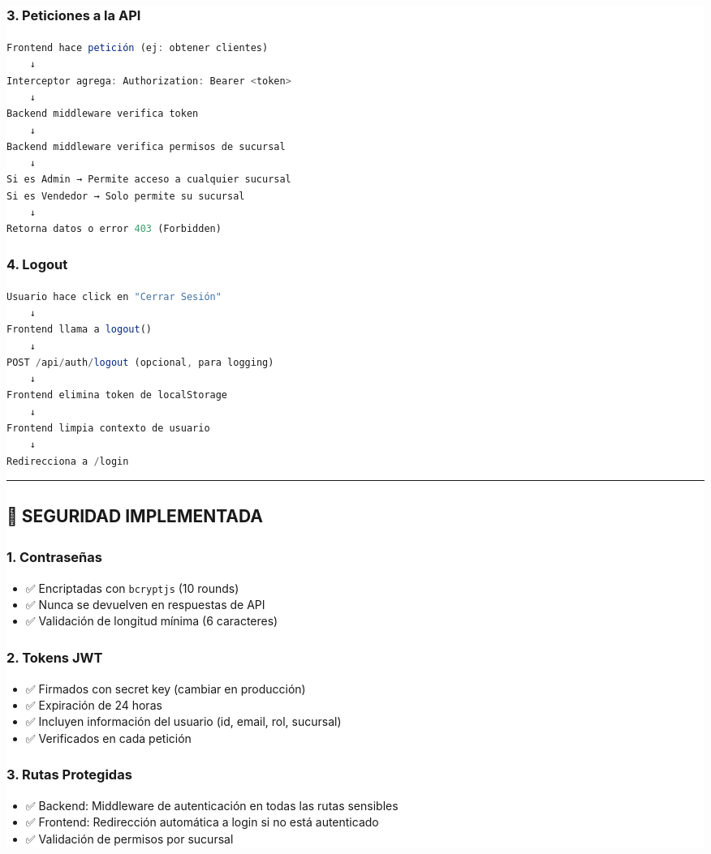### 3. Peticiones a la API

```typescript
Frontend hace petición (ej: obtener clientes)
    ↓
Interceptor agrega: Authorization: Bearer <token>
    ↓
Backend middleware verifica token
    ↓
Backend middleware verifica permisos de sucursal
    ↓
Si es Admin → Permite acceso a cualquier sucursal
Si es Vendedor → Solo permite su sucursal
    ↓
Retorna datos o error 403 (Forbidden)
```

### 4. Logout

```typescript
Usuario hace click en "Cerrar Sesión"
    ↓
Frontend llama a logout()
    ↓
POST /api/auth/logout (opcional, para logging)
    ↓
Frontend elimina token de localStorage
    ↓
Frontend limpia contexto de usuario
    ↓
Redirecciona a /login
```

---

## 🔐 SEGURIDAD IMPLEMENTADA

### 1. Contraseñas
- ✅ Encriptadas con `bcryptjs` (10 rounds)
- ✅ Nunca se devuelven en respuestas de API
- ✅ Validación de longitud mínima (6 caracteres)

### 2. Tokens JWT
- ✅ Firmados con secret key (cambiar en producción)
- ✅ Expiración de 24 horas
- ✅ Incluyen información del usuario (id, email, rol, sucursal)
- ✅ Verificados en cada petición

### 3. Rutas Protegidas
- ✅ Backend: Middleware de autenticación en todas las rutas sensibles
- ✅ Frontend: Redirección automática a login si no está autenticado
- ✅ Validación de permisos por sucursal

